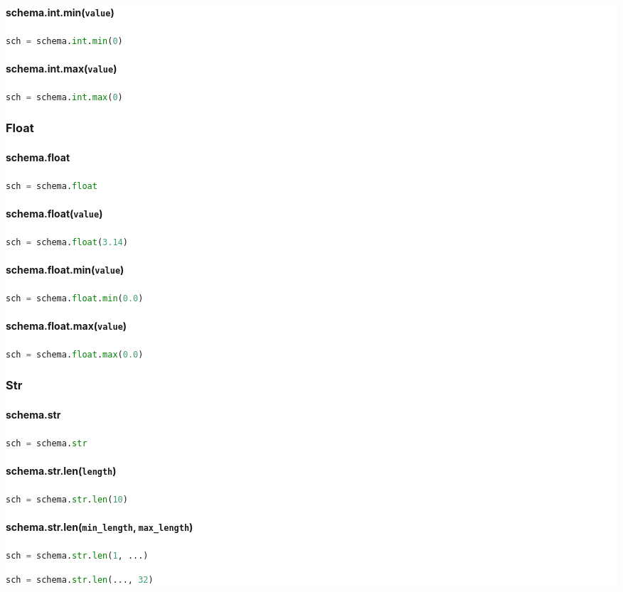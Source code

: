 #### schema.int.min(`value`)

```python
sch = schema.int.min(0)
```

#### schema.int.max(`value`)

```python
sch = schema.int.max(0)
```

### Float

#### schema.float

```python
sch = schema.float
```

#### schema.float(`value`)

```python
sch = schema.float(3.14)
```

#### schema.float.min(`value`)

```python
sch = schema.float.min(0.0)
```

#### schema.float.max(`value`)

```python
sch = schema.float.max(0.0)
```

### Str

#### schema.str

```python
sch = schema.str
```

#### schema.str.len(`length`)

```python
sch = schema.str.len(10)
```

#### schema.str.len(`min_length`, `max_length`)

```python
sch = schema.str.len(1, ...)
```

```python
sch = schema.str.len(..., 32)
```
